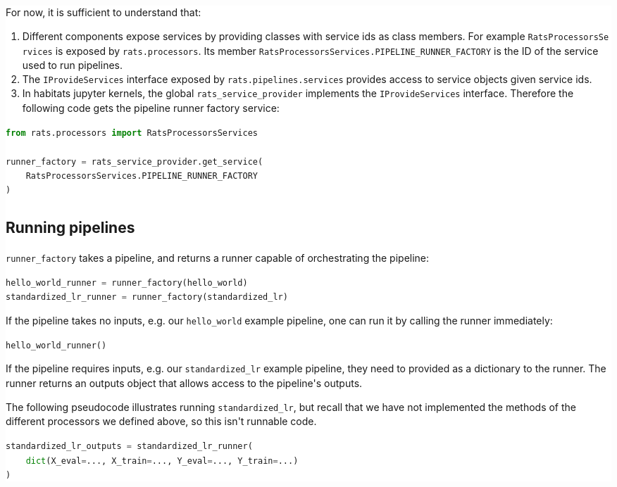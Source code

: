 For now, it is sufficient to understand that:

1. Different components expose services by providing classes with service ids as class members.
   For example `RatsProcessorsServices` is exposed by `rats.processors`.  Its member
   `RatsProcessorsServices.PIPELINE_RUNNER_FACTORY` is the ID of the service used to run
   pipelines.
1. The `IProvideServices` interface exposed by `rats.pipelines.services` provides access to
   service objects given service ids.
1. In habitats jupyter kernels, the global `rats_service_provider` implements the
   `IProvideServices` interface. Therefore the following code gets the pipeline runner factory
   service:

```python
from rats.processors import RatsProcessorsServices

runner_factory = rats_service_provider.get_service(
    RatsProcessorsServices.PIPELINE_RUNNER_FACTORY
)
```

## Running pipelines

`runner_factory` takes a pipeline, and returns a runner capable of orchestrating the pipeline:

```python
hello_world_runner = runner_factory(hello_world)
standardized_lr_runner = runner_factory(standardized_lr)
```

If the pipeline takes no inputs, e.g. our `hello_world` example pipeline, one can run it by calling
the runner immediately:

```python
hello_world_runner()
```

If the pipeline requires inputs, e.g. our `standardized_lr` example pipeline, they need to provided
as a dictionary to the runner.  The runner returns an outputs object that allows access to the
pipeline's outputs.

The following pseudocode illustrates running `standardized_lr`, but recall that we have not
implemented the methods of the different processors we defined above, so this isn't runnable code.

```python
standardized_lr_outputs = standardized_lr_runner(
    dict(X_eval=..., X_train=..., Y_eval=..., Y_train=...)
)
```
